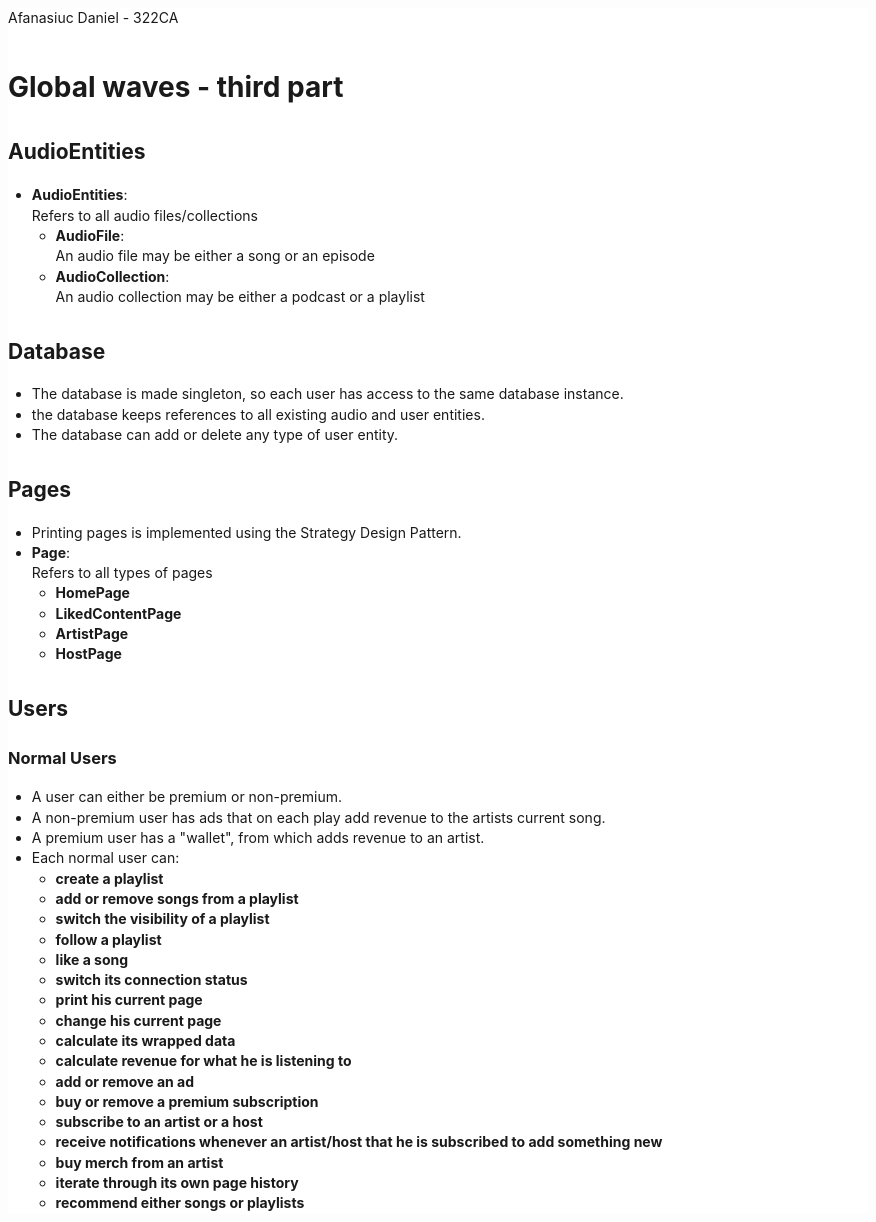 Afanasiuc Daniel - 322CA

# Global waves - third part

## AudioEntities
* **AudioEntities**:  
  Refers to all audio files/collections
  * **AudioFile**:  
  An audio file may be either a song or an episode
  * **AudioCollection**:  
  An audio collection may be either a podcast or a playlist

## Database
* The database is made singleton, so each user has access to the same database instance.
* the database keeps references to all existing audio and user entities.
* The database can add or delete any type of user entity.

## Pages
* Printing pages is implemented using the Strategy Design Pattern.
* **Page**:  
  Refers to all types of pages
  * **HomePage**
  * **LikedContentPage**
  * **ArtistPage**
  * **HostPage**

## Users
### Normal Users
* A user can either be premium or non-premium.
* A non-premium user has ads that on each play add revenue to the artists current song.
* A premium user has a "wallet", from which adds revenue to an artist.
* Each normal user can:
  * **create a playlist**
  * **add or remove songs from a playlist**
  * **switch the visibility of a playlist**
  * **follow a playlist**
  * **like a song**
  * **switch its connection status**
  * **print his current page**
  * **change his current page**
  * **calculate its wrapped data**
  * **calculate revenue for what he is listening to**
  * **add or remove an ad**
  * **buy or remove a premium subscription**
  * **subscribe to an artist or a host**
  * **receive notifications whenever an artist/host that he is subscribed to add something new**
  * **buy merch from an artist**
  * **iterate through its own page history**
  * **recommend either songs or playlists**

